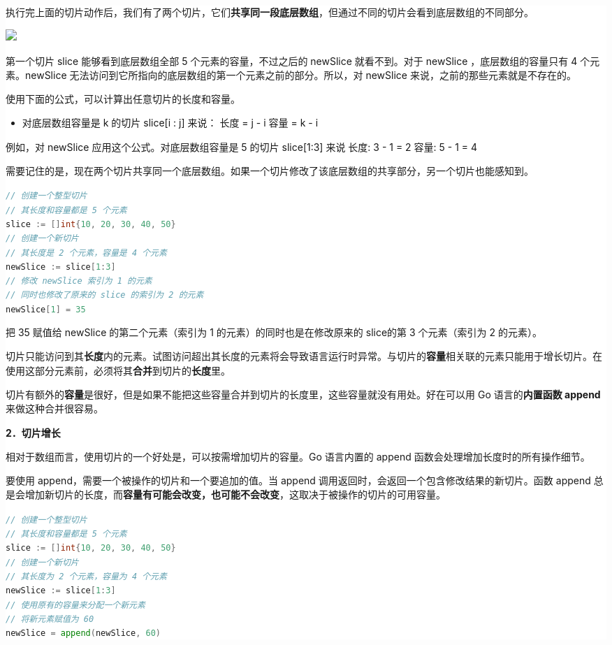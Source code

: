 执行完上面的切片动作后，我们有了两个切片，它们**共享同一段底层数组**，但通过不同的切片会看到底层数组的不同部分。

![](https://s2.loli.net/2023/03/19/c3yRkASKgLCE7DM.jpg)

第一个切片 slice 能够看到底层数组全部 5 个元素的容量，不过之后的 newSlice 就看不到。对于 newSlice ，底层数组的容量只有 4 个元素。newSlice 无法访问到它所指向的底层数组的第一个元素之前的部分。所以，对 newSlice 来说，之前的那些元素就是不存在的。

使用下面的公式，可以计算出任意切片的长度和容量。

* 对底层数组容量是 k 的切片 slice[i : j] 来说：
  长度 = j - i
  容量 = k - i

例如，对 newSlice 应用这个公式。对底层数组容量是 5 的切片 slice[1:3] 来说
长度: 3 - 1 = 2
容量: 5 - 1 = 4

需要记住的是，现在两个切片共享同一个底层数组。如果一个切片修改了该底层数组的共享部分，另一个切片也能感知到。

```go
// 创建一个整型切片
// 其长度和容量都是 5 个元素
slice := []int{10, 20, 30, 40, 50}
// 创建一个新切片
// 其长度是 2 个元素，容量是 4 个元素
newSlice := slice[1:3]
// 修改 newSlice 索引为 1 的元素
// 同时也修改了原来的 slice 的索引为 2 的元素
newSlice[1] = 35
```

把 35 赋值给 newSlice 的第二个元素（索引为 1 的元素）的同时也是在修改原来的 slice的第 3 个元素（索引为 2 的元素）。

切片只能访问到其**长度**内的元素。试图访问超出其长度的元素将会导致语言运行时异常。与切片的**容量**相关联的元素只能用于增长切片。在使用这部分元素前，必须将其**合并**到切片的**长度**里。

切片有额外的**容量**是很好，但是如果不能把这些容量合并到切片的长度里，这些容量就没有用处。好在可以用 Go 语言的**内置函数 append** 来做这种合并很容易。

**2．切片增长**

相对于数组而言，使用切片的一个好处是，可以按需增加切片的容量。Go 语言内置的 append 函数会处理增加长度时的所有操作细节。

要使用 append，需要一个被操作的切片和一个要追加的值。当 append 调用返回时，会返回一个包含修改结果的新切片。函数 append 总是会增加新切片的长度，而**容量有可能会改变，也可能不会改变**，这取决于被操作的切片的可用容量。

```go
// 创建一个整型切片
// 其长度和容量都是 5 个元素
slice := []int{10, 20, 30, 40, 50}
// 创建一个新切片
// 其长度为 2 个元素，容量为 4 个元素
newSlice := slice[1:3]
// 使用原有的容量来分配一个新元素
// 将新元素赋值为 60
newSlice = append(newSlice, 60)
```

